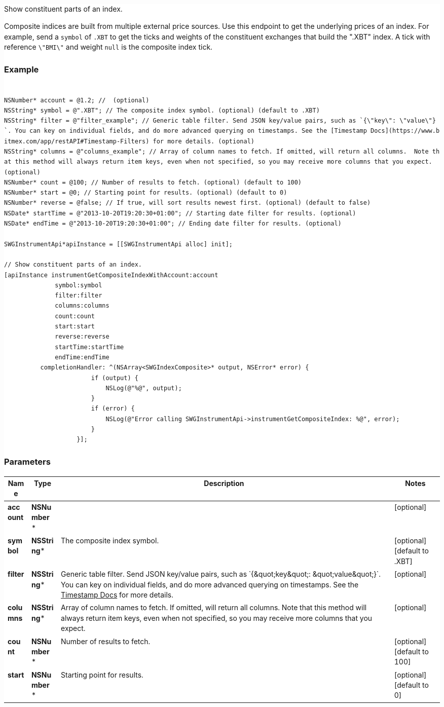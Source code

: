 Show constituent parts of an index.

Composite indices are built from multiple external price sources.  Use this endpoint to get the underlying prices of an index. For example, send a `symbol` of `.XBT` to get the ticks and weights of the constituent exchanges that build the \".XBT\" index.  A tick with reference `\"BMI\"` and weight `null` is the composite index tick. 

### Example 
```objc

NSNumber* account = @1.2; //  (optional)
NSString* symbol = @".XBT"; // The composite index symbol. (optional) (default to .XBT)
NSString* filter = @"filter_example"; // Generic table filter. Send JSON key/value pairs, such as `{\"key\": \"value\"}`. You can key on individual fields, and do more advanced querying on timestamps. See the [Timestamp Docs](https://www.bitmex.com/app/restAPI#Timestamp-Filters) for more details. (optional)
NSString* columns = @"columns_example"; // Array of column names to fetch. If omitted, will return all columns.  Note that this method will always return item keys, even when not specified, so you may receive more columns that you expect. (optional)
NSNumber* count = @100; // Number of results to fetch. (optional) (default to 100)
NSNumber* start = @0; // Starting point for results. (optional) (default to 0)
NSNumber* reverse = @false; // If true, will sort results newest first. (optional) (default to false)
NSDate* startTime = @"2013-10-20T19:20:30+01:00"; // Starting date filter for results. (optional)
NSDate* endTime = @"2013-10-20T19:20:30+01:00"; // Ending date filter for results. (optional)

SWGInstrumentApi*apiInstance = [[SWGInstrumentApi alloc] init];

// Show constituent parts of an index.
[apiInstance instrumentGetCompositeIndexWithAccount:account
              symbol:symbol
              filter:filter
              columns:columns
              count:count
              start:start
              reverse:reverse
              startTime:startTime
              endTime:endTime
          completionHandler: ^(NSArray<SWGIndexComposite>* output, NSError* error) {
                        if (output) {
                            NSLog(@"%@", output);
                        }
                        if (error) {
                            NSLog(@"Error calling SWGInstrumentApi->instrumentGetCompositeIndex: %@", error);
                        }
                    }];
```

### Parameters

Name | Type | Description  | Notes
------------- | ------------- | ------------- | -------------
 **account** | **NSNumber***|  | [optional] 
 **symbol** | **NSString***| The composite index symbol. | [optional] [default to .XBT]
 **filter** | **NSString***| Generic table filter. Send JSON key/value pairs, such as &#x60;{\&quot;key\&quot;: \&quot;value\&quot;}&#x60;. You can key on individual fields, and do more advanced querying on timestamps. See the [Timestamp Docs](https://www.bitmex.com/app/restAPI#Timestamp-Filters) for more details. | [optional] 
 **columns** | **NSString***| Array of column names to fetch. If omitted, will return all columns.  Note that this method will always return item keys, even when not specified, so you may receive more columns that you expect. | [optional] 
 **count** | **NSNumber***| Number of results to fetch. | [optional] [default to 100]
 **start** | **NSNumber***| Starting point for results. | [optional] [default to 0]